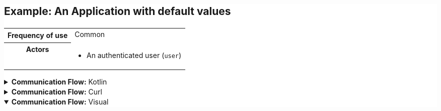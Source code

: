 </details>


## Example: An Application with default values
<table>
<tr><th>Frequency of use</th><td>Common</td></tr>
<tr>
<th>Actors</th>
<td><ul>
<li>An authenticated user (<code>user</code>)</li>
</ul></td>
</tr>
</table>
<details><summary>
<b>Communication Flow:</b> Kotlin
</summary></details>

<details><summary>
<b>Communication Flow:</b> Curl
</summary></details>

<details open>
<summary>
<b>Communication Flow:</b> Visual
</summary>
